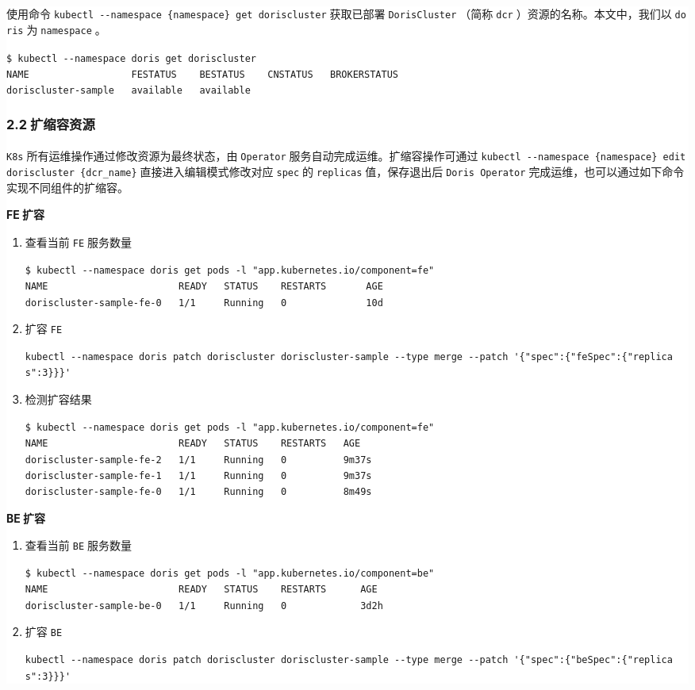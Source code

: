 使用命令 `kubectl --namespace {namespace} get doriscluster` 获取已部署 `DorisCluster` （简称 `dcr` ）资源的名称。本文中，我们以 `doris` 为 `namespace` 。

```shell
$ kubectl --namespace doris get doriscluster
NAME                  FESTATUS    BESTATUS    CNSTATUS   BROKERSTATUS
doriscluster-sample   available   available
```

### 2.2 扩缩容资源

`K8s` 所有运维操作通过修改资源为最终状态，由 `Operator` 服务自动完成运维。扩缩容操作可通过 `kubectl --namespace {namespace} edit doriscluster {dcr_name}` 直接进入编辑模式修改对应 `spec` 的 `replicas` 值，保存退出后 `Doris Operator` 完成运维，也可以通过如下命令实现不同组件的扩缩容。

**FE 扩容**

1. 查看当前 `FE` 服务数量

    ```shell
    $ kubectl --namespace doris get pods -l "app.kubernetes.io/component=fe"
    NAME                       READY   STATUS    RESTARTS       AGE
    doriscluster-sample-fe-0   1/1     Running   0              10d
    ```

2. 扩容 `FE`

    ```shell
    kubectl --namespace doris patch doriscluster doriscluster-sample --type merge --patch '{"spec":{"feSpec":{"replicas":3}}}'
    ```

3. 检测扩容结果

    ```shell
    $ kubectl --namespace doris get pods -l "app.kubernetes.io/component=fe"
    NAME                       READY   STATUS    RESTARTS   AGE
    doriscluster-sample-fe-2   1/1     Running   0          9m37s
    doriscluster-sample-fe-1   1/1     Running   0          9m37s
    doriscluster-sample-fe-0   1/1     Running   0          8m49s
    ```

**BE 扩容**

1. 查看当前 `BE` 服务数量

    ```shell
    $ kubectl --namespace doris get pods -l "app.kubernetes.io/component=be"
    NAME                       READY   STATUS    RESTARTS      AGE
    doriscluster-sample-be-0   1/1     Running   0             3d2h
    ```

2. 扩容 `BE`

    ```shell
    kubectl --namespace doris patch doriscluster doriscluster-sample --type merge --patch '{"spec":{"beSpec":{"replicas":3}}}'
    ```
